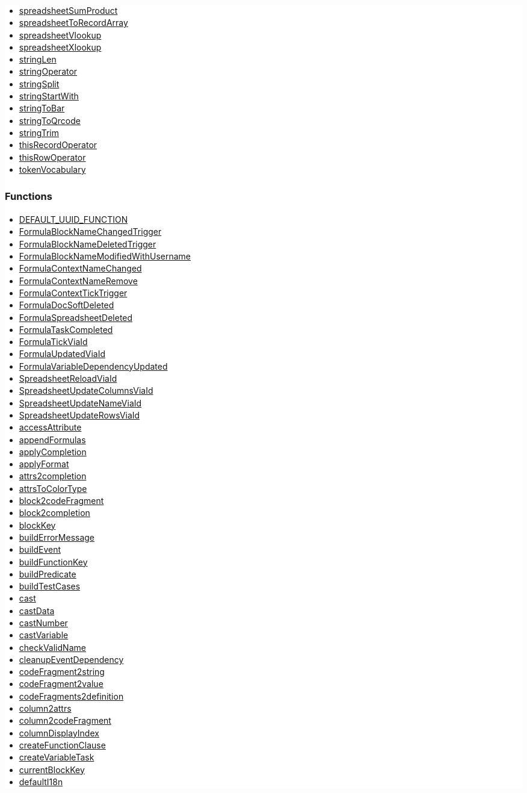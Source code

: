 - [spreadsheetSumProduct](README.md#spreadsheetsumproduct)
- [spreadsheetToRecordArray](README.md#spreadsheettorecordarray)
- [spreadsheetVlookup](README.md#spreadsheetvlookup)
- [spreadsheetXlookup](README.md#spreadsheetxlookup)
- [stringLen](README.md#stringlen)
- [stringOperator](README.md#stringoperator)
- [stringSplit](README.md#stringsplit)
- [stringStartWith](README.md#stringstartwith)
- [stringToBar](README.md#stringtobar)
- [stringToQrcode](README.md#stringtoqrcode)
- [stringTrim](README.md#stringtrim)
- [thisRecordOperator](README.md#thisrecordoperator)
- [thisRowOperator](README.md#thisrowoperator)
- [tokenVocabulary](README.md#tokenvocabulary)

### Functions

- [DEFAULT_UUID_FUNCTION](README.md#default_uuid_function)
- [FormulaBlockNameChangedTrigger](README.md#formulablocknamechangedtrigger)
- [FormulaBlockNameDeletedTrigger](README.md#formulablocknamedeletedtrigger)
- [FormulaBlockNameModifiedWithUsername](README.md#formulablocknamemodifiedwithusername)
- [FormulaContextNameChanged](README.md#formulacontextnamechanged)
- [FormulaContextNameRemove](README.md#formulacontextnameremove)
- [FormulaContextTickTrigger](README.md#formulacontextticktrigger)
- [FormulaDocSoftDeleted](README.md#formuladocsoftdeleted)
- [FormulaSpreadsheetDeleted](README.md#formulaspreadsheetdeleted)
- [FormulaTaskCompleted](README.md#formulataskcompleted)
- [FormulaTickViaId](README.md#formulatickviaid)
- [FormulaUpdatedViaId](README.md#formulaupdatedviaid)
- [FormulaVariableDependencyUpdated](README.md#formulavariabledependencyupdated)
- [SpreadsheetReloadViaId](README.md#spreadsheetreloadviaid)
- [SpreadsheetUpdateColumnsViaId](README.md#spreadsheetupdatecolumnsviaid)
- [SpreadsheetUpdateNameViaId](README.md#spreadsheetupdatenameviaid)
- [SpreadsheetUpdateRowsViaId](README.md#spreadsheetupdaterowsviaid)
- [accessAttribute](README.md#accessattribute)
- [appendFormulas](README.md#appendformulas)
- [applyCompletion](README.md#applycompletion)
- [applyFormat](README.md#applyformat)
- [attrs2completion](README.md#attrs2completion)
- [attrsToColorType](README.md#attrstocolortype)
- [block2codeFragment](README.md#block2codefragment)
- [block2completion](README.md#block2completion)
- [blockKey](README.md#blockkey-1)
- [buildErrorMessage](README.md#builderrormessage)
- [buildEvent](README.md#buildevent)
- [buildFunctionKey](README.md#buildfunctionkey)
- [buildPredicate](README.md#buildpredicate)
- [buildTestCases](README.md#buildtestcases)
- [cast](README.md#cast)
- [castData](README.md#castdata)
- [castNumber](README.md#castnumber)
- [castVariable](README.md#castvariable)
- [checkValidName](README.md#checkvalidname)
- [cleanupEventDependency](README.md#cleanupeventdependency)
- [codeFragment2string](README.md#codefragment2string)
- [codeFragment2value](README.md#codefragment2value)
- [codeFragments2definition](README.md#codefragments2definition)
- [column2attrs](README.md#column2attrs)
- [column2codeFragment](README.md#column2codefragment)
- [columnDisplayIndex](README.md#columndisplayindex)
- [createFunctionClause](README.md#createfunctionclause)
- [createVariableTask](README.md#createvariabletask)
- [currentBlockKey](README.md#currentblockkey)
- [defaultI18n](README.md#defaulti18n)